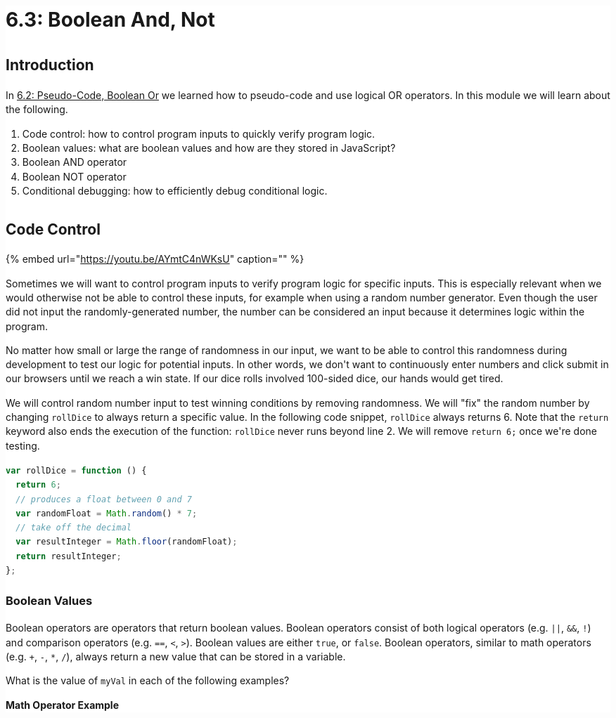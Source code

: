 # 6.3: Boolean And, Not

## Introduction

In [6.2: Pseudo-Code, Boolean Or](6.2-pseudo-code-boolean-or.md) we learned how to pseudo-code and use logical OR operators. In this module we will learn about the following.

1. Code control: how to control program inputs to quickly verify program logic.
2. Boolean values: what are boolean values and how are they stored in JavaScript?
3. Boolean AND operator
4. Boolean NOT operator
5. Conditional debugging: how to efficiently debug conditional logic.

## Code Control

{% embed url="https://youtu.be/AYmtC4nWKsU" caption="" %}

Sometimes we will want to control program inputs to verify program logic for specific inputs. This is especially relevant when we would otherwise not be able to control these inputs, for example when using a random number generator. Even though the user did not input the randomly-generated number, the number can be considered an input because it determines logic within the program.

No matter how small or large the range of randomness in our input, we want to be able to control this randomness during development to test our logic for potential inputs. In other words, we don't want to continuously enter numbers and click submit in our browsers until we reach a win state. If our dice rolls involved 100-sided dice, our hands would get tired.

We will control random number input to test winning conditions by removing randomness. We will "fix" the random number by changing `rollDice` to always return a specific value. In the following code snippet, `rollDice` always returns 6. Note that the `return` keyword also ends the execution of the function: `rollDice` never runs beyond line 2. We will remove `return 6;` once we're done testing.

```javascript
var rollDice = function () {
  return 6;
  // produces a float between 0 and 7
  var randomFloat = Math.random() * 7;
  // take off the decimal
  var resultInteger = Math.floor(randomFloat);
  return resultInteger;
};
```

### Boolean Values

Boolean operators are operators that return boolean values. Boolean operators consist of both logical operators \(e.g. `||`, `&&`, `!`\) and comparison operators \(e.g. `==`, `<`, `>`\). Boolean values are either `true`, or `false`. Boolean operators, similar to math operators \(e.g. `+`, `-`, `*`, `/`\), always return a new value that can be stored in a variable.

What is the value of `myVal` in each of the following examples?

**Math Operator Example**
